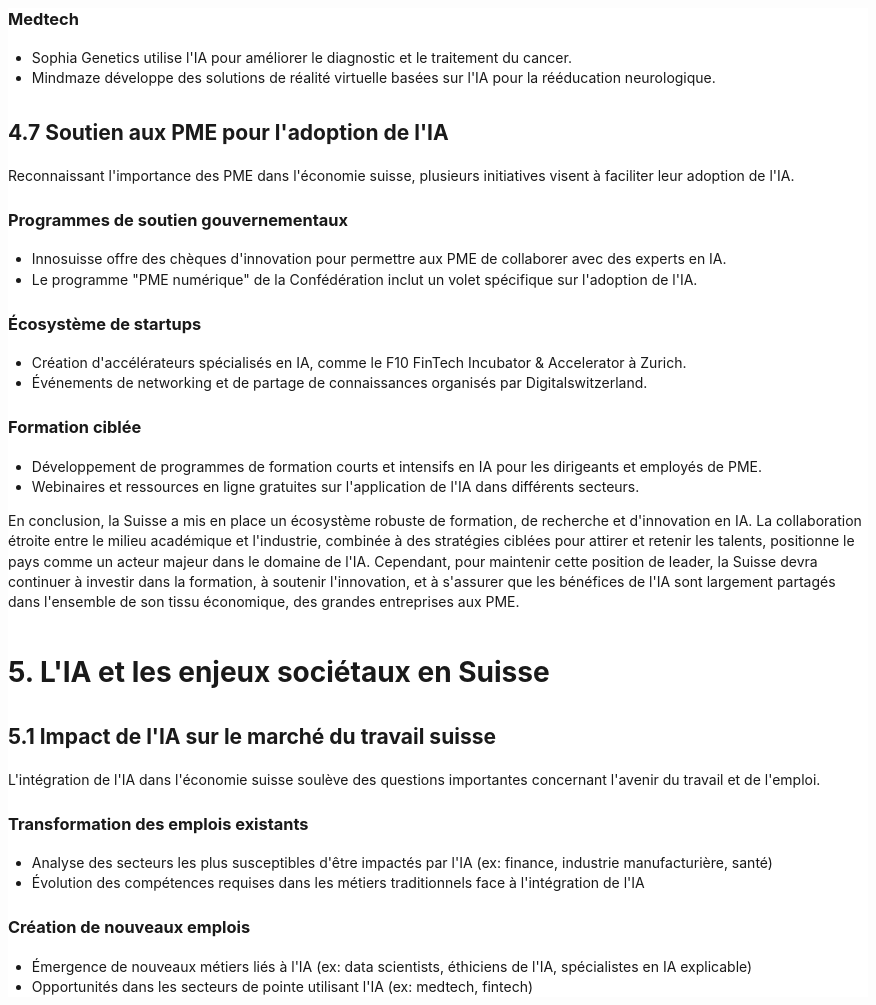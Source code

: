 ### Medtech
- Sophia Genetics utilise l'IA pour améliorer le diagnostic et le traitement du cancer.
- Mindmaze développe des solutions de réalité virtuelle basées sur l'IA pour la rééducation neurologique.

## 4.7 Soutien aux PME pour l'adoption de l'IA

Reconnaissant l'importance des PME dans l'économie suisse, plusieurs initiatives visent à faciliter leur adoption de l'IA.

### Programmes de soutien gouvernementaux
- Innosuisse offre des chèques d'innovation pour permettre aux PME de collaborer avec des experts en IA.
- Le programme "PME numérique" de la Confédération inclut un volet spécifique sur l'adoption de l'IA.

### Écosystème de startups
- Création d'accélérateurs spécialisés en IA, comme le F10 FinTech Incubator & Accelerator à Zurich.
- Événements de networking et de partage de connaissances organisés par Digitalswitzerland.

### Formation ciblée
- Développement de programmes de formation courts et intensifs en IA pour les dirigeants et employés de PME.
- Webinaires et ressources en ligne gratuites sur l'application de l'IA dans différents secteurs.

En conclusion, la Suisse a mis en place un écosystème robuste de formation, de recherche et d'innovation en IA. La collaboration étroite entre le milieu académique et l'industrie, combinée à des stratégies ciblées pour attirer et retenir les talents, positionne le pays comme un acteur majeur dans le domaine de l'IA. Cependant, pour maintenir cette position de leader, la Suisse devra continuer à investir dans la formation, à soutenir l'innovation, et à s'assurer que les bénéfices de l'IA sont largement partagés dans l'ensemble de son tissu économique, des grandes entreprises aux PME.


# 5. L'IA et les enjeux sociétaux en Suisse

## 5.1 Impact de l'IA sur le marché du travail suisse

L'intégration de l'IA dans l'économie suisse soulève des questions importantes concernant l'avenir du travail et de l'emploi.

### Transformation des emplois existants
- Analyse des secteurs les plus susceptibles d'être impactés par l'IA (ex: finance, industrie manufacturière, santé)
- Évolution des compétences requises dans les métiers traditionnels face à l'intégration de l'IA

### Création de nouveaux emplois
- Émergence de nouveaux métiers liés à l'IA (ex: data scientists, éthiciens de l'IA, spécialistes en IA explicable)
- Opportunités dans les secteurs de pointe utilisant l'IA (ex: medtech, fintech)
